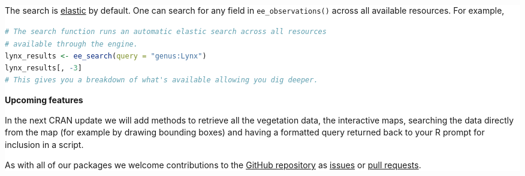 The search is [elastic](http://www.elasticsearch.org/) by default. One can search for any field in `ee_observations()` across all available resources. For example, 

```r
# The search function runs an automatic elastic search across all resources
# available through the engine.
lynx_results <- ee_search(query = "genus:Lynx")
lynx_results[, -3]
# This gives you a breakdown of what's available allowing you dig deeper.
```


**Upcoming features**

In the next CRAN update we will add methods to retrieve all the vegetation data, the interactive maps, searching the data directly from the map (for example by drawing bounding boxes) and having a formatted query returned back to your R prompt for inclusion in a script.

As with all of our packages we welcome contributions to the [GitHub repository](https://github.com/ropensci/ecoengine) as [issues](https://github.com/ropensci/ecoengine/issues?page=1&state=open) or [pull requests](https://github.com/ropensci/ecoengine/pulls).



